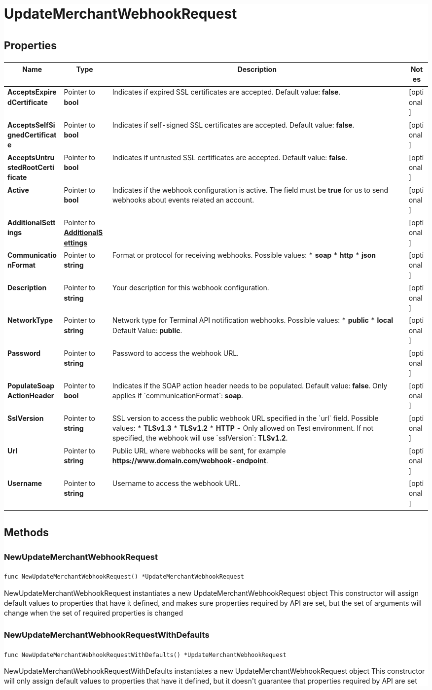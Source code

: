 # UpdateMerchantWebhookRequest

## Properties

Name | Type | Description | Notes
------------ | ------------- | ------------- | -------------
**AcceptsExpiredCertificate** | Pointer to **bool** | Indicates if expired SSL certificates are accepted. Default value: **false**. | [optional] 
**AcceptsSelfSignedCertificate** | Pointer to **bool** | Indicates if self-signed SSL certificates are accepted. Default value: **false**. | [optional] 
**AcceptsUntrustedRootCertificate** | Pointer to **bool** | Indicates if untrusted SSL certificates are accepted. Default value: **false**. | [optional] 
**Active** | Pointer to **bool** | Indicates if the webhook configuration is active. The field must be **true** for us to send webhooks about events related an account. | [optional] 
**AdditionalSettings** | Pointer to [**AdditionalSettings**](AdditionalSettings.md) |  | [optional] 
**CommunicationFormat** | Pointer to **string** | Format or protocol for receiving webhooks. Possible values: * **soap** * **http** * **json**  | [optional] 
**Description** | Pointer to **string** | Your description for this webhook configuration. | [optional] 
**NetworkType** | Pointer to **string** | Network type for Terminal API notification webhooks. Possible values: * **public** * **local**  Default Value: **public**. | [optional] 
**Password** | Pointer to **string** | Password to access the webhook URL. | [optional] 
**PopulateSoapActionHeader** | Pointer to **bool** | Indicates if the SOAP action header needs to be populated. Default value: **false**.  Only applies if &#x60;communicationFormat&#x60;: **soap**. | [optional] 
**SslVersion** | Pointer to **string** | SSL version to access the public webhook URL specified in the &#x60;url&#x60; field. Possible values: * **TLSv1.3** * **TLSv1.2** * **HTTP** - Only allowed on Test environment.  If not specified, the webhook will use &#x60;sslVersion&#x60;: **TLSv1.2**. | [optional] 
**Url** | Pointer to **string** | Public URL where webhooks will be sent, for example **https://www.domain.com/webhook-endpoint**. | [optional] 
**Username** | Pointer to **string** | Username to access the webhook URL. | [optional] 

## Methods

### NewUpdateMerchantWebhookRequest

`func NewUpdateMerchantWebhookRequest() *UpdateMerchantWebhookRequest`

NewUpdateMerchantWebhookRequest instantiates a new UpdateMerchantWebhookRequest object
This constructor will assign default values to properties that have it defined,
and makes sure properties required by API are set, but the set of arguments
will change when the set of required properties is changed

### NewUpdateMerchantWebhookRequestWithDefaults

`func NewUpdateMerchantWebhookRequestWithDefaults() *UpdateMerchantWebhookRequest`

NewUpdateMerchantWebhookRequestWithDefaults instantiates a new UpdateMerchantWebhookRequest object
This constructor will only assign default values to properties that have it defined,
but it doesn't guarantee that properties required by API are set
